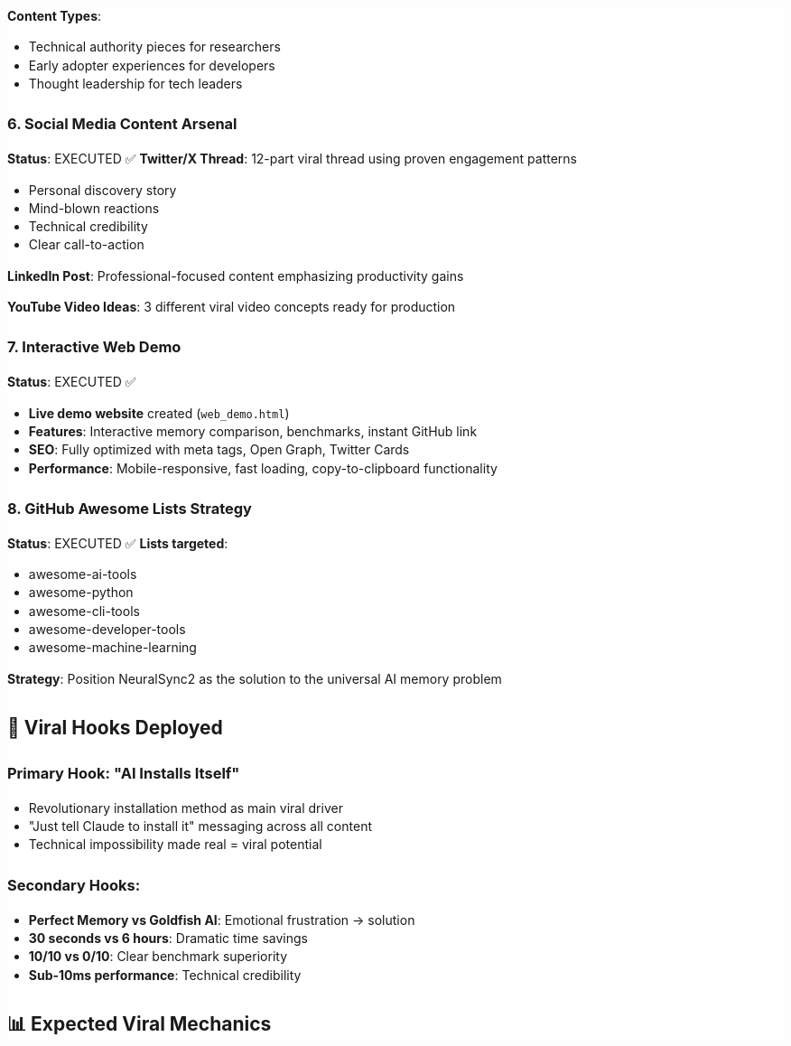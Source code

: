 **Content Types**:
- Technical authority pieces for researchers
- Early adopter experiences for developers  
- Thought leadership for tech leaders

### 6. Social Media Content Arsenal
**Status**: EXECUTED ✅
**Twitter/X Thread**: 12-part viral thread using proven engagement patterns
- Personal discovery story
- Mind-blown reactions
- Technical credibility
- Clear call-to-action

**LinkedIn Post**: Professional-focused content emphasizing productivity gains

**YouTube Video Ideas**: 3 different viral video concepts ready for production

### 7. Interactive Web Demo
**Status**: EXECUTED ✅
- **Live demo website** created (`web_demo.html`)
- **Features**: Interactive memory comparison, benchmarks, instant GitHub link
- **SEO**: Fully optimized with meta tags, Open Graph, Twitter Cards
- **Performance**: Mobile-responsive, fast loading, copy-to-clipboard functionality

### 8. GitHub Awesome Lists Strategy
**Status**: EXECUTED ✅
**Lists targeted**:
- awesome-ai-tools
- awesome-python  
- awesome-cli-tools
- awesome-developer-tools
- awesome-machine-learning

**Strategy**: Position NeuralSync2 as the solution to the universal AI memory problem

## 🎯 Viral Hooks Deployed

### Primary Hook: "AI Installs Itself"
- Revolutionary installation method as main viral driver
- "Just tell Claude to install it" messaging across all content
- Technical impossibility made real = viral potential

### Secondary Hooks:
- **Perfect Memory vs Goldfish AI**: Emotional frustration → solution
- **30 seconds vs 6 hours**: Dramatic time savings
- **10/10 vs 0/10**: Clear benchmark superiority  
- **Sub-10ms performance**: Technical credibility

## 📊 Expected Viral Mechanics
